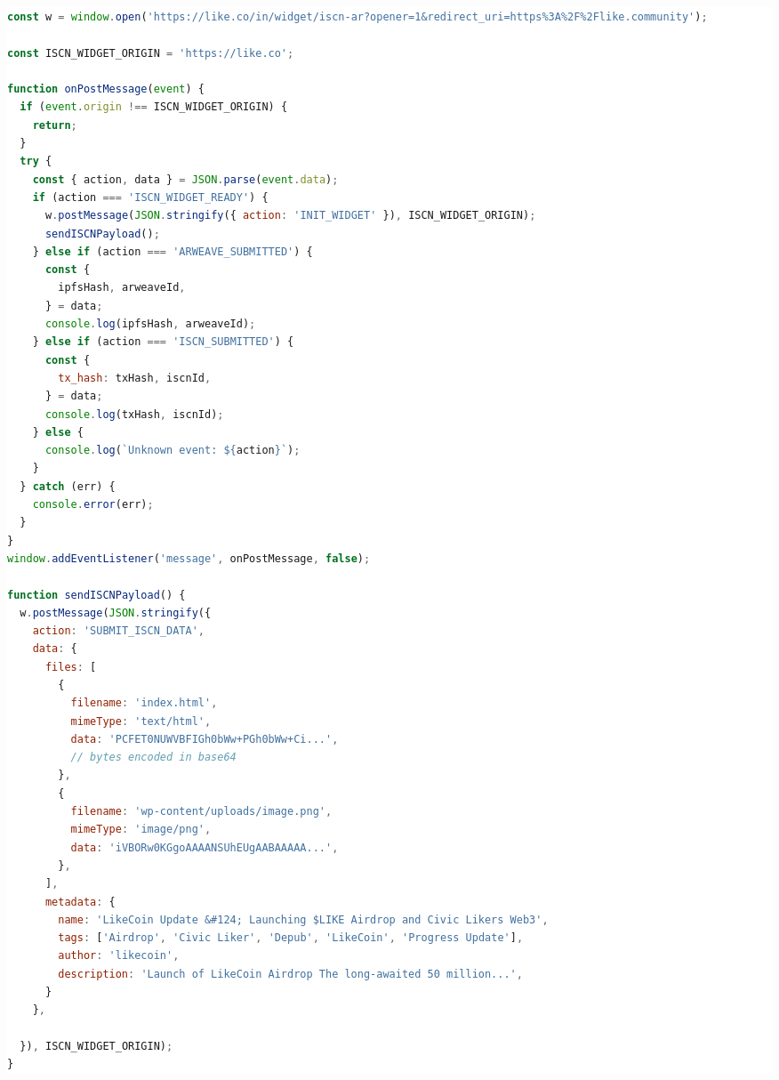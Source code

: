 ```javascript
const w = window.open('https://like.co/in/widget/iscn-ar?opener=1&redirect_uri=https%3A%2F%2Flike.community');

const ISCN_WIDGET_ORIGIN = 'https://like.co';

function onPostMessage(event) {
  if (event.origin !== ISCN_WIDGET_ORIGIN) {
    return;
  }
  try {
    const { action, data } = JSON.parse(event.data);
    if (action === 'ISCN_WIDGET_READY') {
      w.postMessage(JSON.stringify({ action: 'INIT_WIDGET' }), ISCN_WIDGET_ORIGIN);
      sendISCNPayload();
    } else if (action === 'ARWEAVE_SUBMITTED') {
      const {
        ipfsHash, arweaveId,
      } = data;
      console.log(ipfsHash, arweaveId);
    } else if (action === 'ISCN_SUBMITTED') {
      const {
        tx_hash: txHash, iscnId,
      } = data;
      console.log(txHash, iscnId);
    } else {
      console.log(`Unknown event: ${action}`);
    }
  } catch (err) {
    console.error(err);
  }
}
window.addEventListener('message', onPostMessage, false);

function sendISCNPayload() {
  w.postMessage(JSON.stringify({
    action: 'SUBMIT_ISCN_DATA',
    data: {
      files: [
        {
          filename: 'index.html',
          mimeType: 'text/html',
          data: 'PCFET0NUWVBFIGh0bWw+PGh0bWw+Ci...',
          // bytes encoded in base64
        },
        {
          filename: 'wp-content/uploads/image.png',
          mimeType: 'image/png',
          data: 'iVBORw0KGgoAAAANSUhEUgAABAAAAA...',
        },
      ],
      metadata: {
        name: 'LikeCoin Update &#124; Launching $LIKE Airdrop and Civic Likers Web3',
        tags: ['Airdrop', 'Civic Liker', 'Depub', 'LikeCoin', 'Progress Update'],
        author: 'likecoin',
        description: 'Launch of LikeCoin Airdrop The long-awaited 50 million...',
      }
    },

  }), ISCN_WIDGET_ORIGIN);
}

```
